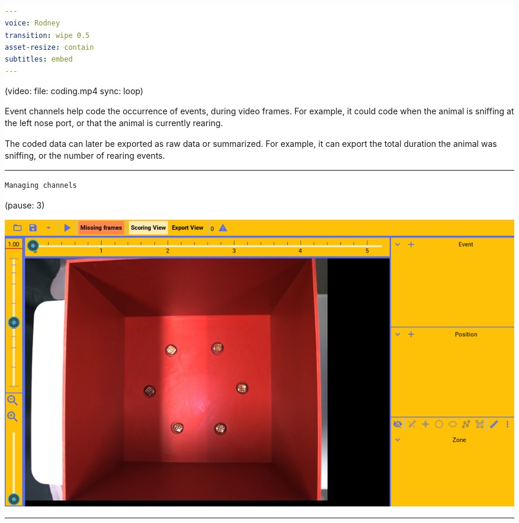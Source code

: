 ```yaml
---
voice: Rodney
transition: wipe 0.5
asset-resize: contain
subtitles: embed
---
```


(video:
  file: coding.mp4
  sync: loop)

Event channels help code the occurrence of events, during video frames. For example, it could code when the animal is
sniffing at the left nose port, or that the animal is currently rearing.

The coded data can later be exported as raw data or summarized. For example, it can export
the total duration the animal was sniffing, or the number of rearing events.

---

```
Managing channels
```

(pause: 3)

![](background.png)

---